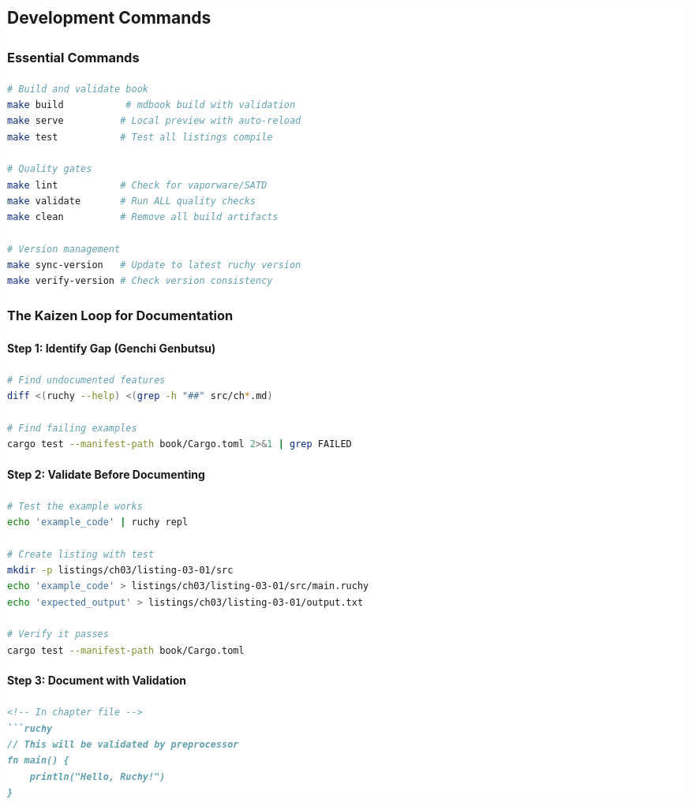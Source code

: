 ## Development Commands

### Essential Commands
```bash
# Build and validate book
make build           # mdbook build with validation
make serve          # Local preview with auto-reload
make test           # Test all listings compile

# Quality gates
make lint           # Check for vaporware/SATD
make validate       # Run ALL quality checks
make clean          # Remove all build artifacts

# Version management
make sync-version   # Update to latest ruchy version
make verify-version # Check version consistency
```

### The Kaizen Loop for Documentation

#### Step 1: Identify Gap (Genchi Genbutsu)
```bash
# Find undocumented features
diff <(ruchy --help) <(grep -h "##" src/ch*.md)

# Find failing examples
cargo test --manifest-path book/Cargo.toml 2>&1 | grep FAILED
```

#### Step 2: Validate Before Documenting
```bash
# Test the example works
echo 'example_code' | ruchy repl

# Create listing with test
mkdir -p listings/ch03/listing-03-01/src
echo 'example_code' > listings/ch03/listing-03-01/src/main.ruchy
echo 'expected_output' > listings/ch03/listing-03-01/output.txt

# Verify it passes
cargo test --manifest-path book/Cargo.toml
```

#### Step 3: Document with Validation
```markdown
<!-- In chapter file -->
```ruchy
// This will be validated by preprocessor
fn main() {
    println("Hello, Ruchy!")
}
```
